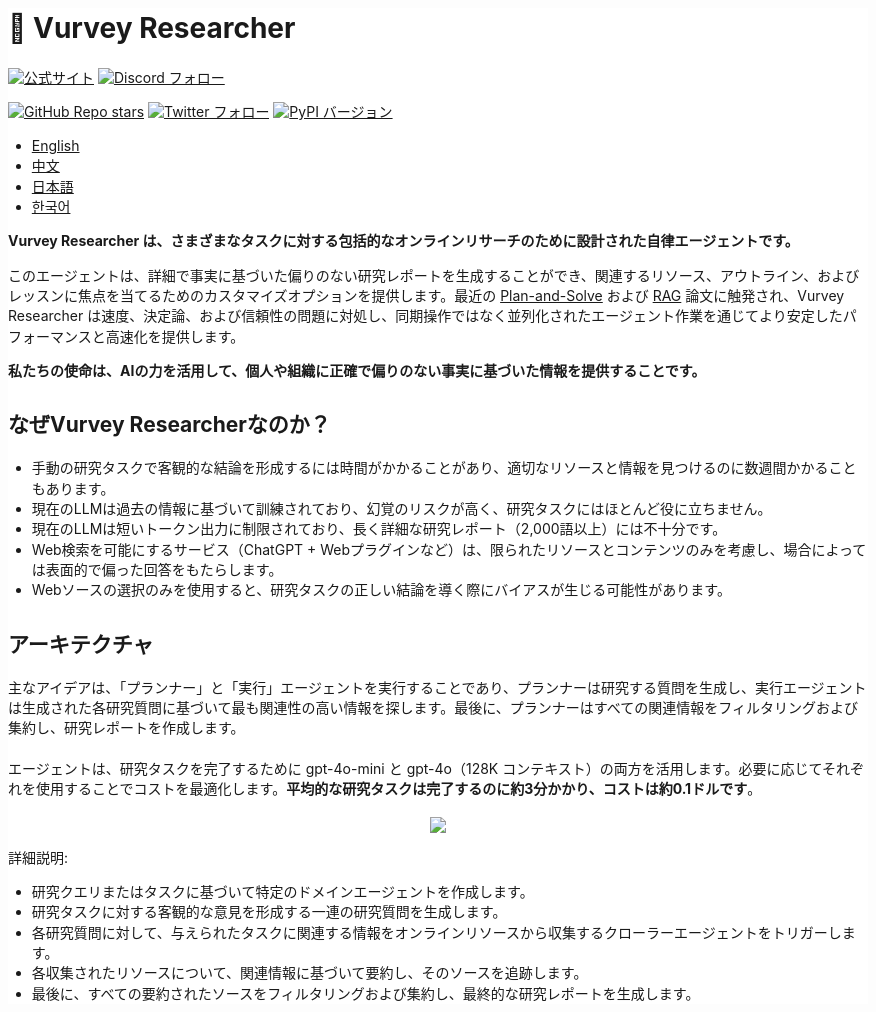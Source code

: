 # 🔎 Vurvey Researcher
[![公式サイト](https://img.shields.io/badge/公式サイト-gptr.dev-blue?style=for-the-badge&logo=world&logoColor=white)](https://gptr.dev)
[![Discord フォロー](https://dcbadge.vercel.app/api/server/QgZXvJAccX?style=for-the-badge)](https://discord.gg/QgZXvJAccX)

[![GitHub Repo stars](https://img.shields.io/github/stars/assafelovic/gpt-researcher?style=social)](https://github.com/assafelovic/gpt-researcher)
[![Twitter フォロー](https://img.shields.io/twitter/follow/assaf_elovic?style=social)](https://twitter.com/assaf_elovic)
[![PyPI バージョン](https://badge.fury.io/py/gpt-researcher.svg)](https://badge.fury.io/py/gpt-researcher)

-  [English](README.md)
-  [中文](README-zh_CN.md)
-  [日本語](README-ja_JP.md)
-  [한국어](README-ko_KR.md)

**Vurvey Researcher は、さまざまなタスクに対する包括的なオンラインリサーチのために設計された自律エージェントです。**

このエージェントは、詳細で事実に基づいた偏りのない研究レポートを生成することができ、関連するリソース、アウトライン、およびレッスンに焦点を当てるためのカスタマイズオプションを提供します。最近の [Plan-and-Solve](https://arxiv.org/abs/2305.04091) および [RAG](https://arxiv.org/abs/2005.11401) 論文に触発され、Vurvey Researcher は速度、決定論、および信頼性の問題に対処し、同期操作ではなく並列化されたエージェント作業を通じてより安定したパフォーマンスと高速化を提供します。

**私たちの使命は、AIの力を活用して、個人や組織に正確で偏りのない事実に基づいた情報を提供することです。**

## なぜVurvey Researcherなのか？

- 手動の研究タスクで客観的な結論を形成するには時間がかかることがあり、適切なリソースと情報を見つけるのに数週間かかることもあります。
- 現在のLLMは過去の情報に基づいて訓練されており、幻覚のリスクが高く、研究タスクにはほとんど役に立ちません。
- 現在のLLMは短いトークン出力に制限されており、長く詳細な研究レポート（2,000語以上）には不十分です。
- Web検索を可能にするサービス（ChatGPT + Webプラグインなど）は、限られたリソースとコンテンツのみを考慮し、場合によっては表面的で偏った回答をもたらします。
- Webソースの選択のみを使用すると、研究タスクの正しい結論を導く際にバイアスが生じる可能性があります。

## アーキテクチャ
主なアイデアは、「プランナー」と「実行」エージェントを実行することであり、プランナーは研究する質問を生成し、実行エージェントは生成された各研究質問に基づいて最も関連性の高い情報を探します。最後に、プランナーはすべての関連情報をフィルタリングおよび集約し、研究レポートを作成します。<br /> <br /> 
エージェントは、研究タスクを完了するために gpt-4o-mini と gpt-4o（128K コンテキスト）の両方を活用します。必要に応じてそれぞれを使用することでコストを最適化します。**平均的な研究タスクは完了するのに約3分かかり、コストは約0.1ドルです**。

<div align="center">
<img align="center" height="500" src="https://cowriter-images.s3.amazonaws.com/architecture.png">
</div>


詳細説明:
* 研究クエリまたはタスクに基づいて特定のドメインエージェントを作成します。
* 研究タスクに対する客観的な意見を形成する一連の研究質問を生成します。
* 各研究質問に対して、与えられたタスクに関連する情報をオンラインリソースから収集するクローラーエージェントをトリガーします。
* 各収集されたリソースについて、関連情報に基づいて要約し、そのソースを追跡します。
* 最後に、すべての要約されたソースをフィルタリングおよび集約し、最終的な研究レポートを生成します。
